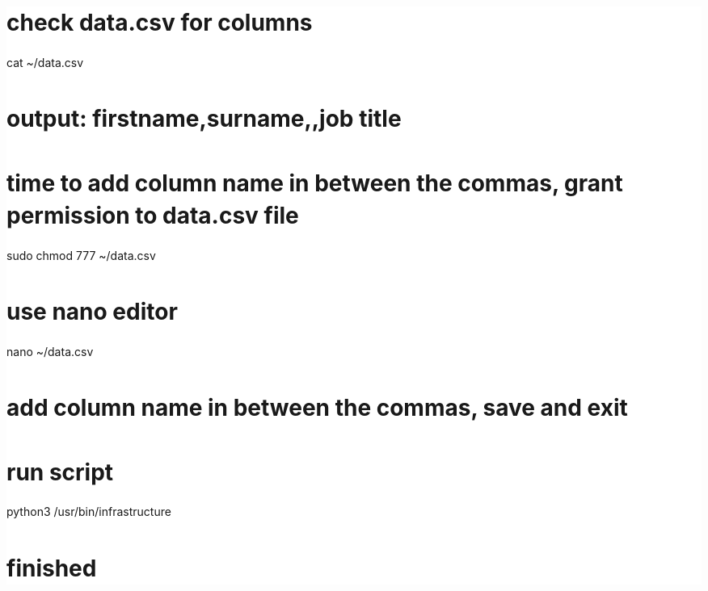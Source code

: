 # check data.csv for columns
cat ~/data.csv
# output: firstname,surname,,job title
# time to add column name in between the commas, grant permission to data.csv file
sudo chmod 777 ~/data.csv
# use nano editor
nano ~/data.csv
# add column name in between the commas, save and exit
# run script
python3 /usr/bin/infrastructure
# finished




